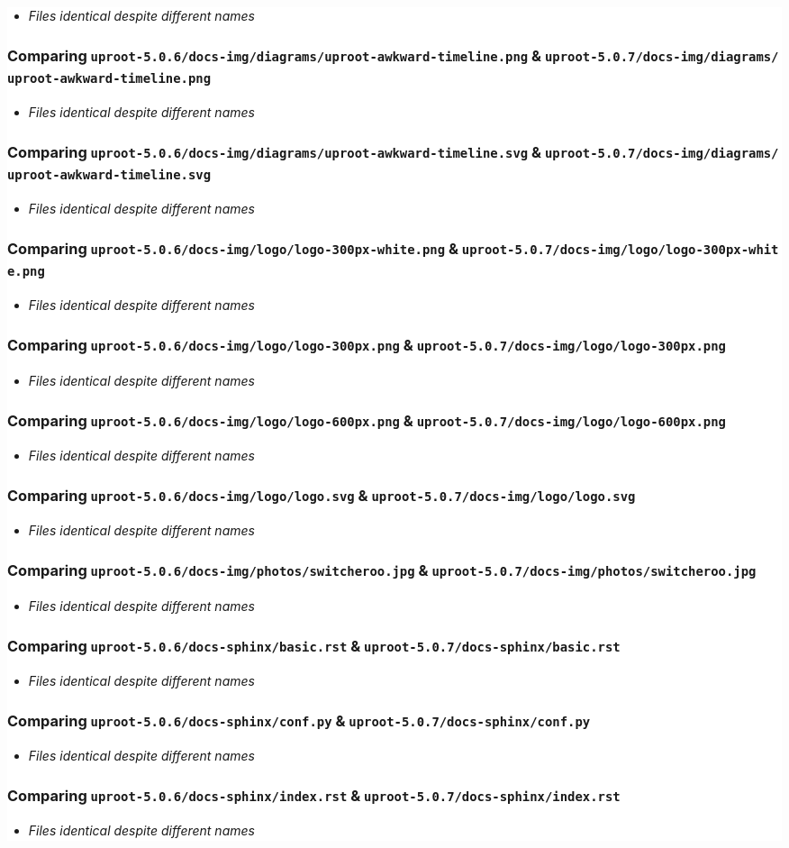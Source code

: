 * *Files identical despite different names*

### Comparing `uproot-5.0.6/docs-img/diagrams/uproot-awkward-timeline.png` & `uproot-5.0.7/docs-img/diagrams/uproot-awkward-timeline.png`

 * *Files identical despite different names*

### Comparing `uproot-5.0.6/docs-img/diagrams/uproot-awkward-timeline.svg` & `uproot-5.0.7/docs-img/diagrams/uproot-awkward-timeline.svg`

 * *Files identical despite different names*

### Comparing `uproot-5.0.6/docs-img/logo/logo-300px-white.png` & `uproot-5.0.7/docs-img/logo/logo-300px-white.png`

 * *Files identical despite different names*

### Comparing `uproot-5.0.6/docs-img/logo/logo-300px.png` & `uproot-5.0.7/docs-img/logo/logo-300px.png`

 * *Files identical despite different names*

### Comparing `uproot-5.0.6/docs-img/logo/logo-600px.png` & `uproot-5.0.7/docs-img/logo/logo-600px.png`

 * *Files identical despite different names*

### Comparing `uproot-5.0.6/docs-img/logo/logo.svg` & `uproot-5.0.7/docs-img/logo/logo.svg`

 * *Files identical despite different names*

### Comparing `uproot-5.0.6/docs-img/photos/switcheroo.jpg` & `uproot-5.0.7/docs-img/photos/switcheroo.jpg`

 * *Files identical despite different names*

### Comparing `uproot-5.0.6/docs-sphinx/basic.rst` & `uproot-5.0.7/docs-sphinx/basic.rst`

 * *Files identical despite different names*

### Comparing `uproot-5.0.6/docs-sphinx/conf.py` & `uproot-5.0.7/docs-sphinx/conf.py`

 * *Files identical despite different names*

### Comparing `uproot-5.0.6/docs-sphinx/index.rst` & `uproot-5.0.7/docs-sphinx/index.rst`

 * *Files identical despite different names*
